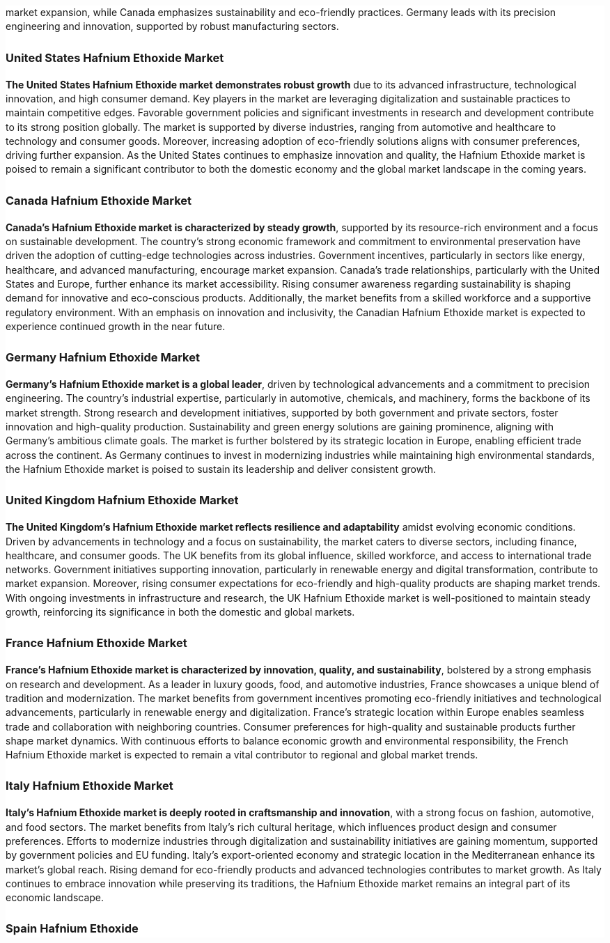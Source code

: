 market expansion, while Canada emphasizes sustainability and eco-friendly practices. Germany leads with its precision engineering and innovation, supported by robust manufacturing sectors.</span></em></p></blockquote><h3><strong>United States Hafnium Ethoxide Market</strong></h3><p><strong>The United States Hafnium Ethoxide market demonstrates robust growth</strong> due to its advanced infrastructure, technological innovation, and high consumer demand. Key players in the market are leveraging digitalization and sustainable practices to maintain competitive edges. Favorable government policies and significant investments in research and development contribute to its strong position globally. The market is supported by diverse industries, ranging from automotive and healthcare to technology and consumer goods. Moreover, increasing adoption of eco-friendly solutions aligns with consumer preferences, driving further expansion. As the United States continues to emphasize innovation and quality, the Hafnium Ethoxide market is poised to remain a significant contributor to both the domestic economy and the global market landscape in the coming years.</p><h3><strong>Canada Hafnium Ethoxide Market</strong></h3><p><strong>Canada&rsquo;s Hafnium Ethoxide market is characterized by steady growth</strong>, supported by its resource-rich environment and a focus on sustainable development. The country&rsquo;s strong economic framework and commitment to environmental preservation have driven the adoption of cutting-edge technologies across industries. Government incentives, particularly in sectors like energy, healthcare, and advanced manufacturing, encourage market expansion. Canada&rsquo;s trade relationships, particularly with the United States and Europe, further enhance its market accessibility. Rising consumer awareness regarding sustainability is shaping demand for innovative and eco-conscious products. Additionally, the market benefits from a skilled workforce and a supportive regulatory environment. With an emphasis on innovation and inclusivity, the Canadian Hafnium Ethoxide market is expected to experience continued growth in the near future.</p><h3><strong>Germany Hafnium Ethoxide Market</strong></h3><p><strong>Germany&rsquo;s Hafnium Ethoxide market is a global leader</strong>, driven by technological advancements and a commitment to precision engineering. The country&rsquo;s industrial expertise, particularly in automotive, chemicals, and machinery, forms the backbone of its market strength. Strong research and development initiatives, supported by both government and private sectors, foster innovation and high-quality production. Sustainability and green energy solutions are gaining prominence, aligning with Germany&rsquo;s ambitious climate goals. The market is further bolstered by its strategic location in Europe, enabling efficient trade across the continent. As Germany continues to invest in modernizing industries while maintaining high environmental standards, the Hafnium Ethoxide market is poised to sustain its leadership and deliver consistent growth.</p><h3><strong>United Kingdom Hafnium Ethoxide Market</strong></h3><p><strong>The United Kingdom&rsquo;s Hafnium Ethoxide market reflects resilience and adaptability</strong> amidst evolving economic conditions. Driven by advancements in technology and a focus on sustainability, the market caters to diverse sectors, including finance, healthcare, and consumer goods. The UK benefits from its global influence, skilled workforce, and access to international trade networks. Government initiatives supporting innovation, particularly in renewable energy and digital transformation, contribute to market expansion. Moreover, rising consumer expectations for eco-friendly and high-quality products are shaping market trends. With ongoing investments in infrastructure and research, the UK Hafnium Ethoxide market is well-positioned to maintain steady growth, reinforcing its significance in both the domestic and global markets.</p><h3><strong>France Hafnium Ethoxide Market</strong></h3><p><strong>France&rsquo;s Hafnium Ethoxide market is characterized by innovation, quality, and sustainability</strong>, bolstered by a strong emphasis on research and development. As a leader in luxury goods, food, and automotive industries, France showcases a unique blend of tradition and modernization. The market benefits from government incentives promoting eco-friendly initiatives and technological advancements, particularly in renewable energy and digitalization. France&rsquo;s strategic location within Europe enables seamless trade and collaboration with neighboring countries. Consumer preferences for high-quality and sustainable products further shape market dynamics. With continuous efforts to balance economic growth and environmental responsibility, the French Hafnium Ethoxide market is expected to remain a vital contributor to regional and global market trends.</p><h3><strong>Italy Hafnium Ethoxide Market</strong></h3><p><strong>Italy&rsquo;s Hafnium Ethoxide market is deeply rooted in craftsmanship and innovation</strong>, with a strong focus on fashion, automotive, and food sectors. The market benefits from Italy&rsquo;s rich cultural heritage, which influences product design and consumer preferences. Efforts to modernize industries through digitalization and sustainability initiatives are gaining momentum, supported by government policies and EU funding. Italy&rsquo;s export-oriented economy and strategic location in the Mediterranean enhance its market&rsquo;s global reach. Rising demand for eco-friendly products and advanced technologies contributes to market growth. As Italy continues to embrace innovation while preserving its traditions, the Hafnium Ethoxide market remains an integral part of its economic landscape.</p><h3><strong>Spain Hafnium Ethoxide